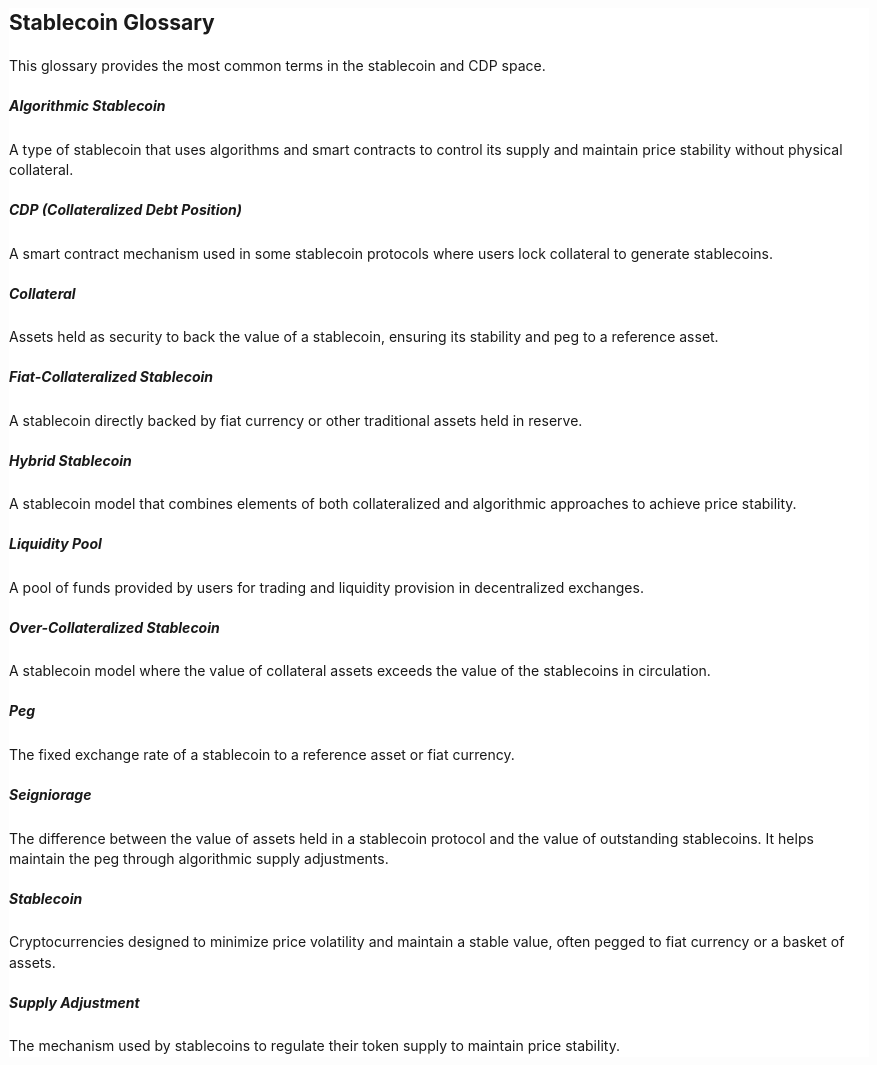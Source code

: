 ## Stablecoin Glossary

This glossary provides the most common terms in the stablecoin and CDP space.

##### Algorithmic Stablecoin

A type of stablecoin that uses algorithms and smart contracts to control its
supply and maintain price stability without physical collateral.

##### CDP (Collateralized Debt Position)

A smart contract mechanism used in some stablecoin protocols where users lock
collateral to generate stablecoins.

##### Collateral

Assets held as security to back the value of a stablecoin, ensuring its
stability and peg to a reference asset.

##### Fiat-Collateralized Stablecoin

A stablecoin directly backed by fiat currency or other traditional assets held
in reserve.

##### Hybrid Stablecoin

A stablecoin model that combines elements of both collateralized and
algorithmic approaches to achieve price stability.

##### Liquidity Pool

A pool of funds provided by users for trading and liquidity provision in
decentralized exchanges.

##### Over-Collateralized Stablecoin

A stablecoin model where the value of collateral assets exceeds the value of
the stablecoins in circulation.

##### Peg

The fixed exchange rate of a stablecoin to a reference asset or fiat currency.

##### Seigniorage

The difference between the value of assets held in a stablecoin protocol and
the value of outstanding stablecoins. It helps maintain the peg through
algorithmic supply adjustments.

##### Stablecoin

Cryptocurrencies designed to minimize price volatility and maintain a stable
value, often pegged to fiat currency or a basket of assets.

##### Supply Adjustment

The mechanism used by stablecoins to regulate their token supply to maintain
price stability.
